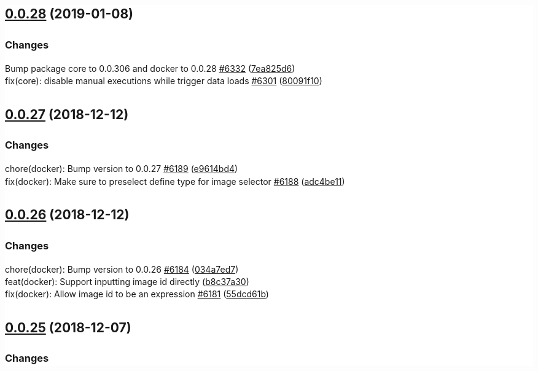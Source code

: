 

## [0.0.28](https://www.github.com/spinnaker/deck/compare/e9614bd4ccfe06aba1061eaca7c5137586896cb2...7ea825d6641af7dd63dd9cab6a1e1a7591ac3614) (2019-01-08)


### Changes

Bump package core to 0.0.306 and docker to 0.0.28 [#6332](https://github.com/spinnaker/deck/pull/6332) ([7ea825d6](https://github.com/spinnaker/deck/commit/7ea825d6641af7dd63dd9cab6a1e1a7591ac3614))  
fix(core): disable manual executions while trigger data loads [#6301](https://github.com/spinnaker/deck/pull/6301) ([80091f10](https://github.com/spinnaker/deck/commit/80091f10fd38d6ae40c4b024fcb67ffe2b0f71cc))  



## [0.0.27](https://www.github.com/spinnaker/deck/compare/034a7ed71402f7a644ce5a5bf5f69c4851835f6b...e9614bd4ccfe06aba1061eaca7c5137586896cb2) (2018-12-12)


### Changes

chore(docker): Bump version to 0.0.27 [#6189](https://github.com/spinnaker/deck/pull/6189) ([e9614bd4](https://github.com/spinnaker/deck/commit/e9614bd4ccfe06aba1061eaca7c5137586896cb2))  
fix(docker): Make sure to preselect define type for image selector [#6188](https://github.com/spinnaker/deck/pull/6188) ([adc4be11](https://github.com/spinnaker/deck/commit/adc4be1196681daef5433b5b2d7a1c0c6d784c26))  



## [0.0.26](https://www.github.com/spinnaker/deck/compare/a2d9e01aeaee8bdc45232218e78937097062632d...034a7ed71402f7a644ce5a5bf5f69c4851835f6b) (2018-12-12)


### Changes

chore(docker): Bump version to 0.0.26 [#6184](https://github.com/spinnaker/deck/pull/6184) ([034a7ed7](https://github.com/spinnaker/deck/commit/034a7ed71402f7a644ce5a5bf5f69c4851835f6b))  
feat(docker): Support inputting image id directly ([b8c37a30](https://github.com/spinnaker/deck/commit/b8c37a30fabb3adc11c2c0267501d1ceb4c9ebdc))  
fix(docker): Allow image id to be an expression [#6181](https://github.com/spinnaker/deck/pull/6181) ([55dcd61b](https://github.com/spinnaker/deck/commit/55dcd61bc862b1c1a250a9402d9203bc81738a4f))  



## [0.0.25](https://www.github.com/spinnaker/deck/compare/dfd67288664f18e8eb334f3f48efcc2e63725103...a2d9e01aeaee8bdc45232218e78937097062632d) (2018-12-07)


### Changes
